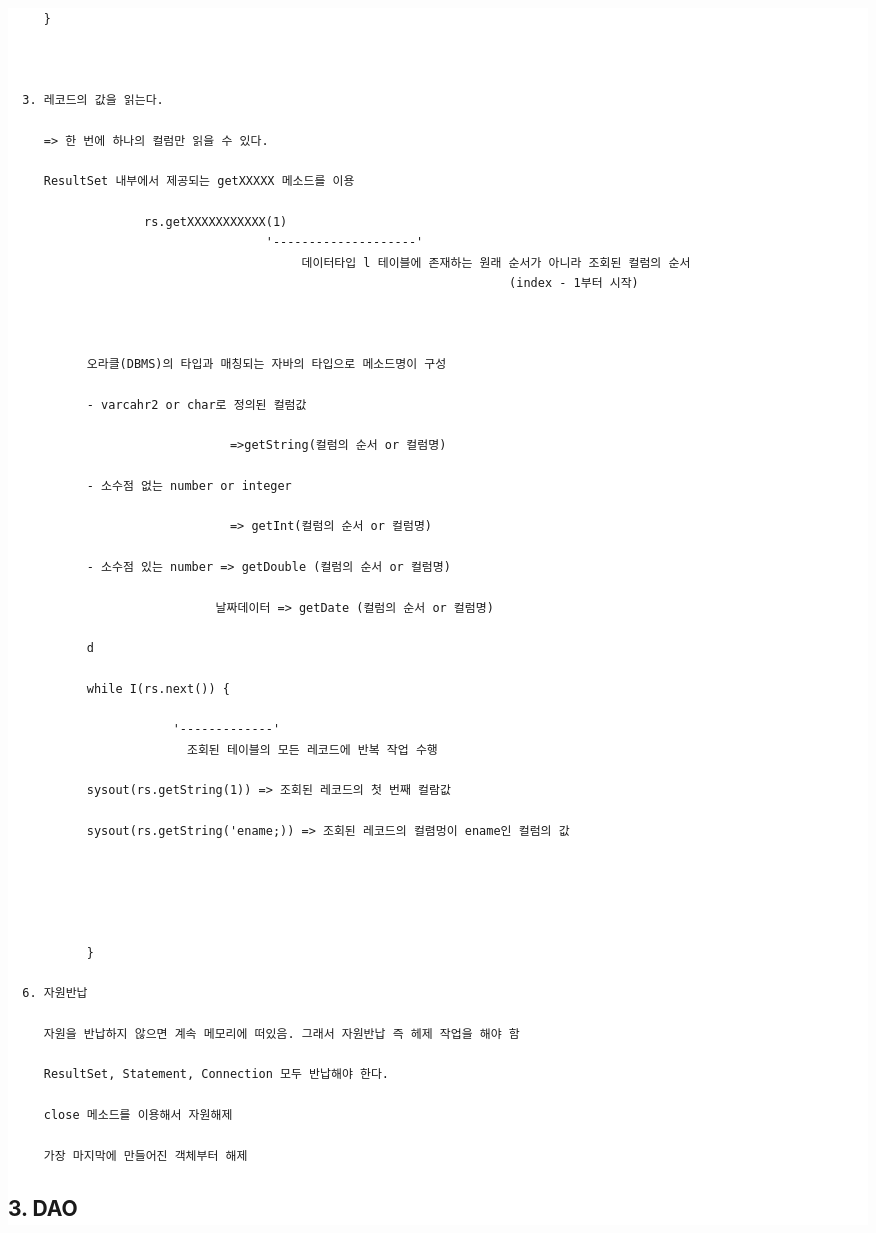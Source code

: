          
      
         }
      
         
      
      3. 레코드의 값을 읽는다.
      
         => 한 번에 하나의 컬럼만 읽을 수 있다.
      
         ResultSet 내부에서 제공되는 getXXXXX 메소드를 이용
      
         ​				rs.getXXXXXXXXXXX(1)
         ​      ​                         '--------------------'
         ​      ​							   데이터타입 l 테이블에 존재하는 원래 순서가 아니라 조회된 컬럼의 순서
         ​      ​															(index - 1부터 시작)
      
         ​      
      
               오라클(DBMS)의 타입과 매칭되는 자바의 타입으로 메소드명이 구성
              
               - varcahr2 or char로 정의된 컬럼값
              
               ​					=>getString(컬럼의 순서 or 컬럼명)
              
               - 소수점 없는 number or integer
              
               ​					=> getInt(컬럼의 순서 or 컬럼명)
              
               - 소수점 있는 number => getDouble (컬럼의 순서 or 컬럼명)
              
                 ​                날짜데이터 => getDate (컬럼의 순서 or 컬럼명)
               
               d
               
               while I(rs.next()) {
               
               ​			'-------------'
               ​              조회된 테이블의 모든 레코드에 반복 작업 수행
               
               sysout(rs.getString(1)) => 조회된 레코드의 첫 번째 컬람값
               
               sysout(rs.getString('ename;)) => 조회된 레코드의 컬렴멍이 ename인 컬럼의 값
         
         
         ​      
         ​      
         
               }
         
      6. 자원반납
      
         자원을 반납하지 않으면 계속 메모리에 떠있음. 그래서 자원반납 즉 헤제 작업을 해야 함
      
         ResultSet, Statement, Connection 모두 반납해야 한다.
      
         close 메소드를 이용해서 자원해제
      
         가장 마지막에 만들어진 객체부터 해제







## 3. DAO

